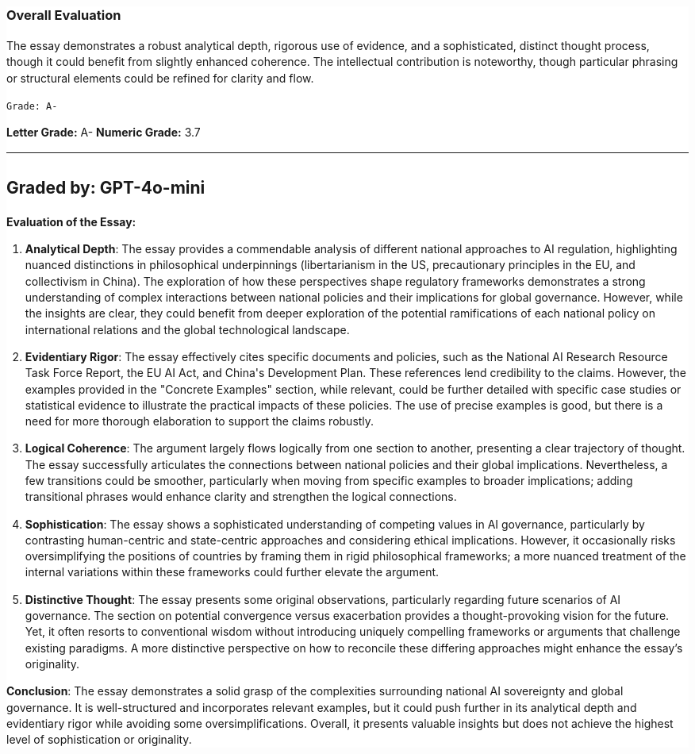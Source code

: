 ### Overall Evaluation
The essay demonstrates a robust analytical depth, rigorous use of evidence, and a sophisticated, distinct thought process, though it could benefit from slightly enhanced coherence. The intellectual contribution is noteworthy, though particular phrasing or structural elements could be refined for clarity and flow.

```
Grade: A-
```

**Letter Grade:** A-
**Numeric Grade:** 3.7

---

## Graded by: GPT-4o-mini

**Evaluation of the Essay:**

1. **Analytical Depth**: The essay provides a commendable analysis of different national approaches to AI regulation, highlighting nuanced distinctions in philosophical underpinnings (libertarianism in the US, precautionary principles in the EU, and collectivism in China). The exploration of how these perspectives shape regulatory frameworks demonstrates a strong understanding of complex interactions between national policies and their implications for global governance. However, while the insights are clear, they could benefit from deeper exploration of the potential ramifications of each national policy on international relations and the global technological landscape.

2. **Evidentiary Rigor**: The essay effectively cites specific documents and policies, such as the National AI Research Resource Task Force Report, the EU AI Act, and China's Development Plan. These references lend credibility to the claims. However, the examples provided in the "Concrete Examples" section, while relevant, could be further detailed with specific case studies or statistical evidence to illustrate the practical impacts of these policies. The use of precise examples is good, but there is a need for more thorough elaboration to support the claims robustly.

3. **Logical Coherence**: The argument largely flows logically from one section to another, presenting a clear trajectory of thought. The essay successfully articulates the connections between national policies and their global implications. Nevertheless, a few transitions could be smoother, particularly when moving from specific examples to broader implications; adding transitional phrases would enhance clarity and strengthen the logical connections.

4. **Sophistication**: The essay shows a sophisticated understanding of competing values in AI governance, particularly by contrasting human-centric and state-centric approaches and considering ethical implications. However, it occasionally risks oversimplifying the positions of countries by framing them in rigid philosophical frameworks; a more nuanced treatment of the internal variations within these frameworks could further elevate the argument.

5. **Distinctive Thought**: The essay presents some original observations, particularly regarding future scenarios of AI governance. The section on potential convergence versus exacerbation provides a thought-provoking vision for the future. Yet, it often resorts to conventional wisdom without introducing uniquely compelling frameworks or arguments that challenge existing paradigms. A more distinctive perspective on how to reconcile these differing approaches might enhance the essay’s originality.

**Conclusion**: The essay demonstrates a solid grasp of the complexities surrounding national AI sovereignty and global governance. It is well-structured and incorporates relevant examples, but it could push further in its analytical depth and evidentiary rigor while avoiding some oversimplifications. Overall, it presents valuable insights but does not achieve the highest level of sophistication or originality.

